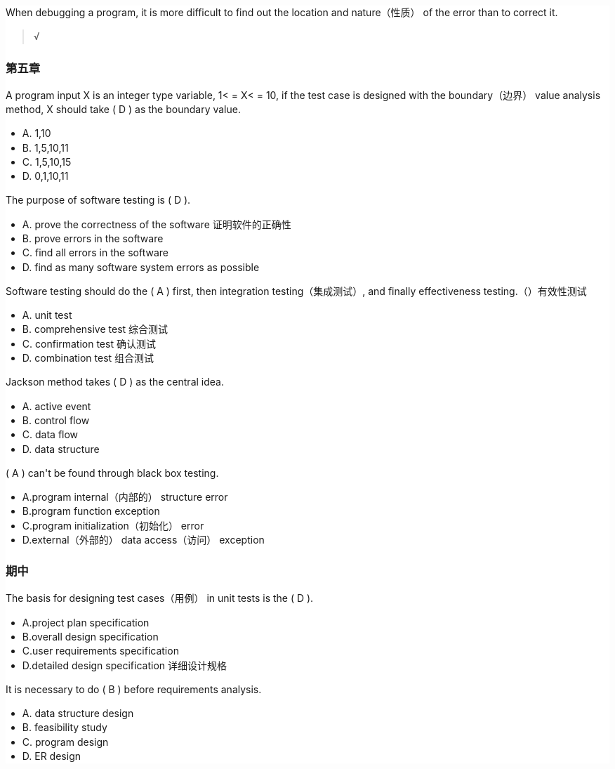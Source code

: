 When debugging a program, it is more difficult to find out the location and nature（性质） of the error than to correct it.

> √

### 第五章

A program input X is an integer type variable, 1< = X< = 10, if the test case is designed with the boundary（边界） value analysis method, X should take ( D ) as the boundary value.

- A. 1,10
- B. 1,5,10,11
- C. 1,5,10,15
- D. 0,1,10,11

The purpose of software testing is ( D ).

- A. prove the correctness of the software 证明软件的正确性
- B. prove errors in the software
- C. find all errors in the software
- D. find as many software system errors as possible

Software testing should do the ( A ) first, then integration testing（集成测试）, and finally effectiveness testing.（）有效性测试

- A. unit test
- B. comprehensive test 综合测试
- C. confirmation test 确认测试
- D. combination test 组合测试

Jackson method takes ( D ) as the central idea.

- A. active event
- B. control flow
- C. data flow
- D. data structure

( A ) can't be found through black box testing.

- A.program internal（内部的） structure error
- B.program function exception
- C.program initialization（初始化） error
- D.external（外部的） data access（访问） exception

### 期中

The basis for designing test cases（用例） in unit tests is the ( D ).

- A.project plan specification
- B.overall design specification
- C.user requirements specification
- D.detailed design specification 详细设计规格

It is necessary to do ( B ) before requirements analysis.

- A. data structure design
- B. feasibility study
- C. program design
- D. ER design
